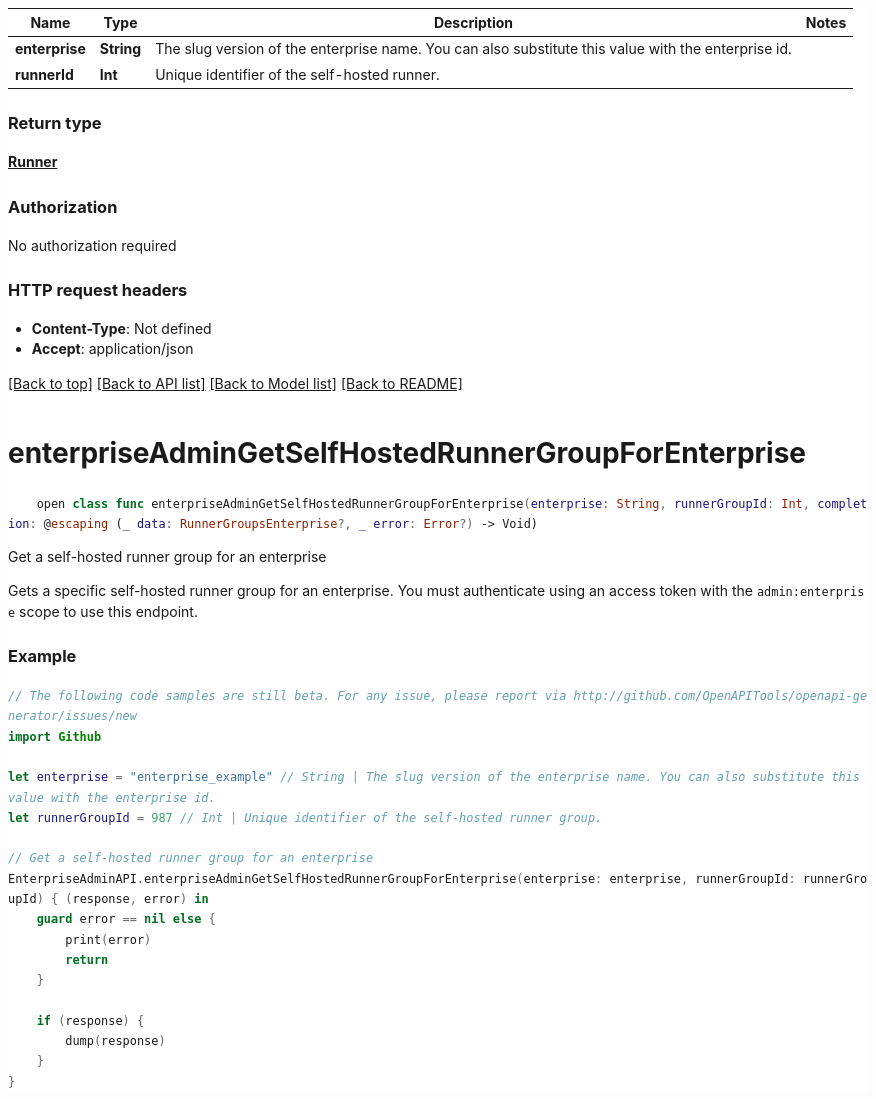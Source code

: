 Name | Type | Description  | Notes
------------- | ------------- | ------------- | -------------
 **enterprise** | **String** | The slug version of the enterprise name. You can also substitute this value with the enterprise id. | 
 **runnerId** | **Int** | Unique identifier of the self-hosted runner. | 

### Return type

[**Runner**](Runner.md)

### Authorization

No authorization required

### HTTP request headers

 - **Content-Type**: Not defined
 - **Accept**: application/json

[[Back to top]](#) [[Back to API list]](../README.md#documentation-for-api-endpoints) [[Back to Model list]](../README.md#documentation-for-models) [[Back to README]](../README.md)

# **enterpriseAdminGetSelfHostedRunnerGroupForEnterprise**
```swift
    open class func enterpriseAdminGetSelfHostedRunnerGroupForEnterprise(enterprise: String, runnerGroupId: Int, completion: @escaping (_ data: RunnerGroupsEnterprise?, _ error: Error?) -> Void)
```

Get a self-hosted runner group for an enterprise

Gets a specific self-hosted runner group for an enterprise.  You must authenticate using an access token with the `admin:enterprise` scope to use this endpoint.

### Example 
```swift
// The following code samples are still beta. For any issue, please report via http://github.com/OpenAPITools/openapi-generator/issues/new
import Github

let enterprise = "enterprise_example" // String | The slug version of the enterprise name. You can also substitute this value with the enterprise id.
let runnerGroupId = 987 // Int | Unique identifier of the self-hosted runner group.

// Get a self-hosted runner group for an enterprise
EnterpriseAdminAPI.enterpriseAdminGetSelfHostedRunnerGroupForEnterprise(enterprise: enterprise, runnerGroupId: runnerGroupId) { (response, error) in
    guard error == nil else {
        print(error)
        return
    }

    if (response) {
        dump(response)
    }
}
```
